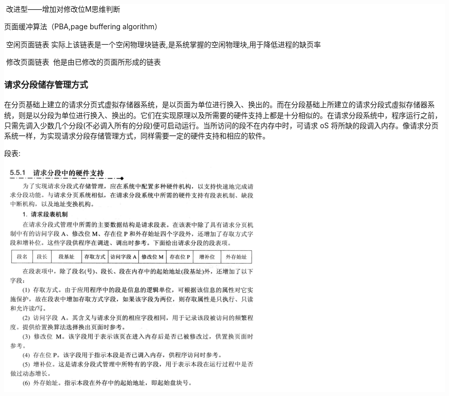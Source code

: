 ​		改进型——增加对修改位M思维判断

页面缓冲算法（PBA,page buffering algorithm）

​		空闲页面链表 
​				实际上该链表是一个空闲物理块链表,是系统掌握的空闲物理块,用于降低进程的缺页率

​		修改页面链表
​				他是由已修改的页面所形成的链表

### 请求分段储存管理方式

​		在分页基础上建立的请求分页式虚拟存储器系统，是以页面为单位进行换入、换出的。而在分段基础上所建立的请求分段式虛拟存储器系统，则是以分段为单位进行换入、换出的。它们在实现原理以及所需要的硬件支持上都是十分相似的。在请求分段系统中，程序运行之前，只需先调入少数几个分段(不必调入所有的分段)便可启动运行。当所访问的段不在内存中时，可请求 oS 将所缺的段调入内存。像请求分页系统一样，为实现请求分段存储管理方式，同样需要一定的硬件支持和相应的软件。

段表:

<img src="计算机操作系统.assets/image-20221024152313210.png" alt="image-20221024152313210" style="zoom:50%;" />
